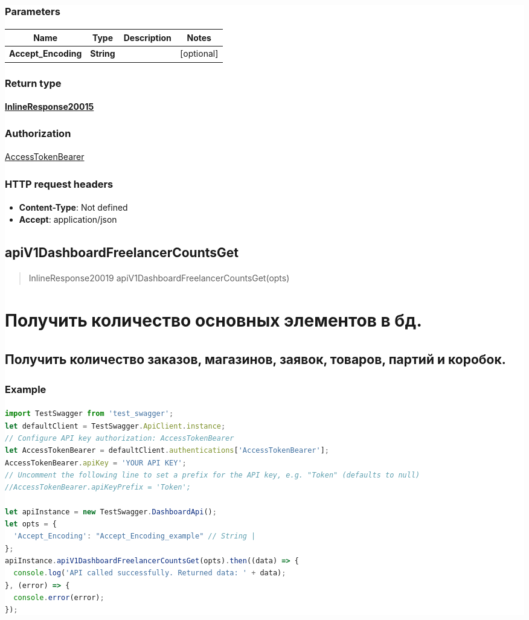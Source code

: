 ### Parameters


Name | Type | Description  | Notes
------------- | ------------- | ------------- | -------------
 **Accept_Encoding** | **String**|  | [optional] 

### Return type

[**InlineResponse20015**](InlineResponse20015.md)

### Authorization

[AccessTokenBearer](../README.md#AccessTokenBearer)

### HTTP request headers

- **Content-Type**: Not defined
- **Accept**: application/json


## apiV1DashboardFreelancerCountsGet

> InlineResponse20019 apiV1DashboardFreelancerCountsGet(opts)

# Получить количество основных элементов в бд.

## Получить количество заказов, магазинов, заявок, товаров, партий и коробок.  

### Example

```javascript
import TestSwagger from 'test_swagger';
let defaultClient = TestSwagger.ApiClient.instance;
// Configure API key authorization: AccessTokenBearer
let AccessTokenBearer = defaultClient.authentications['AccessTokenBearer'];
AccessTokenBearer.apiKey = 'YOUR API KEY';
// Uncomment the following line to set a prefix for the API key, e.g. "Token" (defaults to null)
//AccessTokenBearer.apiKeyPrefix = 'Token';

let apiInstance = new TestSwagger.DashboardApi();
let opts = {
  'Accept_Encoding': "Accept_Encoding_example" // String | 
};
apiInstance.apiV1DashboardFreelancerCountsGet(opts).then((data) => {
  console.log('API called successfully. Returned data: ' + data);
}, (error) => {
  console.error(error);
});

```
